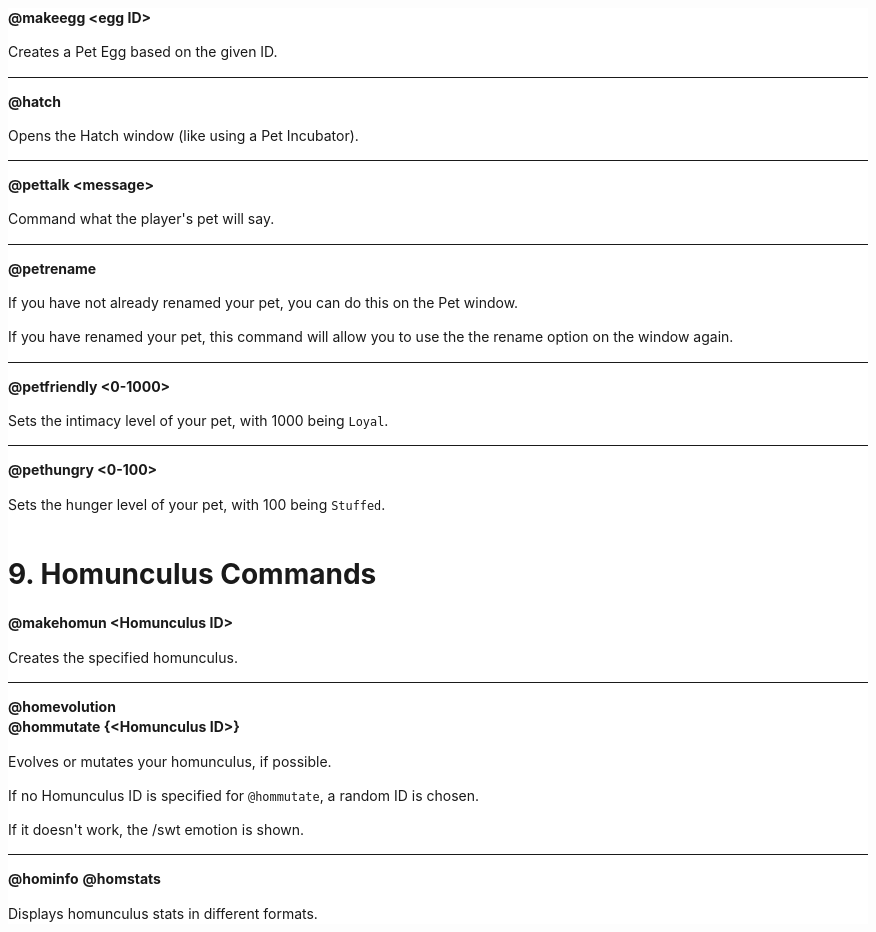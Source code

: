 **@makeegg \<egg ID\>**

Creates a Pet Egg based on the given ID.

---

**@hatch**

Opens the Hatch window (like using a Pet Incubator).

---

**@pettalk \<message\>**

Command what the player's pet will say.

---

**@petrename**

If you have not already renamed your pet, you can do this on the Pet window.

If you have renamed your pet, this command will allow you to use the the rename option on the window again.

---

**@petfriendly \<0-1000\>**

Sets the intimacy level of your pet, with 1000 being `Loyal`.

---

**@pethungry \<0-100\>**

Sets the hunger level of your pet, with 100 being `Stuffed`.

# 9. Homunculus Commands

**@makehomun \<Homunculus ID\>**

Creates the specified homunculus.

---

**@homevolution**\
**@hommutate {\<Homunculus ID\>}**

Evolves or mutates your homunculus, if possible.

If no Homunculus ID is specified for `@hommutate`, a random ID is chosen.

If it doesn't work, the /swt emotion is shown.

---

**@hominfo**
**@homstats**

Displays homunculus stats in different formats.
